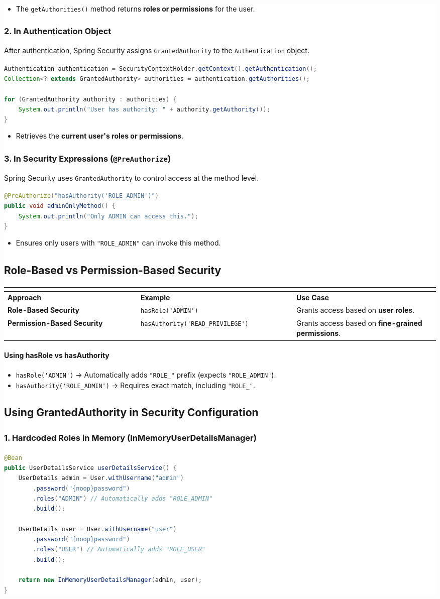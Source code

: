 * The `getAuthorities()` method returns **roles or permissions** for the user.

### **2. In Authentication Object**

After authentication, Spring Security assigns `GrantedAuthority` to the `Authentication` object.

```java
Authentication authentication = SecurityContextHolder.getContext().getAuthentication();
Collection<? extends GrantedAuthority> authorities = authentication.getAuthorities();

for (GrantedAuthority authority : authorities) {
    System.out.println("User has authority: " + authority.getAuthority());
}
```

* Retrieves the **current user's roles or permissions**.

### **3. In Security Expressions (`@PreAuthorize`)**

Spring Security uses `GrantedAuthority` to control access at the method level.

```java
@PreAuthorize("hasAuthority('ROLE_ADMIN')")
public void adminOnlyMethod() {
    System.out.println("Only ADMIN can access this.");
}
```

* Ensures only users with `"ROLE_ADMIN"` can invoke this method.

## **Role-Based vs Permission-Based Security**

<table data-header-hidden data-full-width="true"><thead><tr><th width="251"></th><th width="296"></th><th></th></tr></thead><tbody><tr><td><strong>Approach</strong></td><td><strong>Example</strong></td><td><strong>Use Case</strong></td></tr><tr><td><strong>Role-Based Security</strong></td><td><code>hasRole('ADMIN')</code></td><td>Grants access based on <strong>user roles</strong>.</td></tr><tr><td><strong>Permission-Based Security</strong></td><td><code>hasAuthority('READ_PRIVILEGE')</code></td><td>Grants access based on <strong>fine-grained permissions</strong>.</td></tr></tbody></table>

#### **Using hasRole vs hasAuthority**

* `hasRole('ADMIN')` → Automatically adds `"ROLE_"` prefix (expects `"ROLE_ADMIN"`).
* `hasAuthority('ROLE_ADMIN')` → Requires exact match, including `"ROLE_"`.

## **Using GrantedAuthority in Security Configuration**

### **1. Hardcoded Roles in Memory (InMemoryUserDetailsManager)**

```java
@Bean
public UserDetailsService userDetailsService() {
    UserDetails admin = User.withUsername("admin")
        .password("{noop}password")
        .roles("ADMIN") // Automatically adds "ROLE_ADMIN"
        .build();

    UserDetails user = User.withUsername("user")
        .password("{noop}password")
        .roles("USER") // Automatically adds "ROLE_USER"
        .build();

    return new InMemoryUserDetailsManager(admin, user);
}
```
